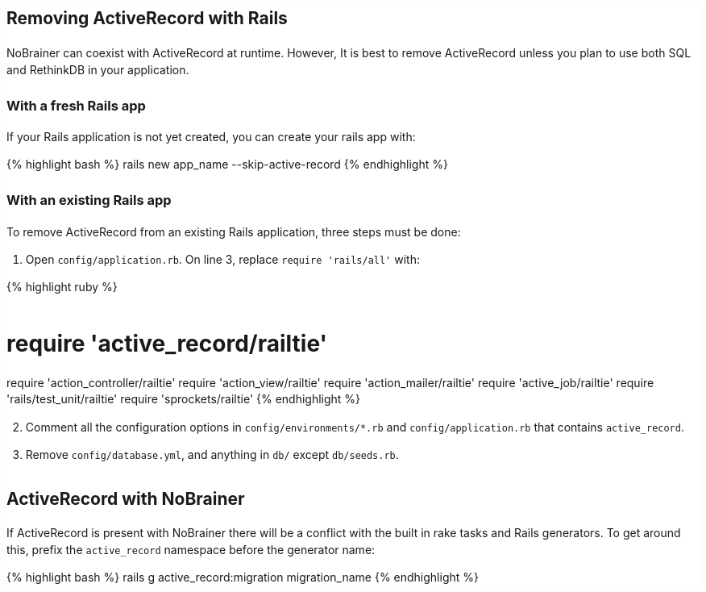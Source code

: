 Removing ActiveRecord with Rails
--------------------------------

NoBrainer can coexist with ActiveRecord at runtime. However, It is best to
remove ActiveRecord unless you plan to use both SQL and RethinkDB in your
application.

### With a fresh Rails app

If your Rails application is not yet created, you can create your rails app with:

{% highlight bash %}
rails new app_name --skip-active-record
{% endhighlight %}

### With an existing Rails app

To remove ActiveRecord from an existing Rails application, three steps must be done:

1) Open `config/application.rb`. On line 3, replace `require 'rails/all'` with:

{% highlight ruby %}
# require 'active_record/railtie'
require 'action_controller/railtie'
require 'action_view/railtie'
require 'action_mailer/railtie'
require 'active_job/railtie'
require 'rails/test_unit/railtie'
require 'sprockets/railtie'
{% endhighlight %}

2) Comment all the configuration options in `config/environments/*.rb` and
`config/application.rb` that contains `active_record`.

3) Remove `config/database.yml`, and anything in `db/` except `db/seeds.rb`.

ActiveRecord with NoBrainer
---------------------------

If ActiveRecord is present with NoBrainer there will be a conflict with the
built in rake tasks and Rails generators. To get around this, prefix the
`active_record` namespace before the generator name:

{% highlight bash %}
rails g active_record:migration migration_name
{% endhighlight %}
